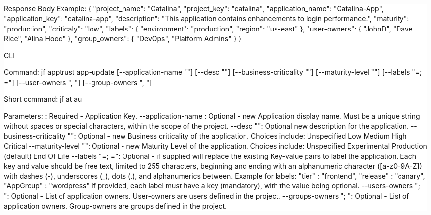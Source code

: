 Response Body Example:
{
    "project_name": "Catalina",
    "project_key": "catalina",
    "application_name": "Catalina-App",
    "application_key": "catalina-app",
    "description": "This application contains enhancements to login performance.",
    "maturity": "production",
    "criticaly": "low",
    "labels": {
        "environment": "production",
        "region": "us-east"
    },
    "user-owners": { 
        "JohnD", 
        "Dave Rice", 
        "Alina Hood" 
    },
    "group_owners": { 
        "DevOps", 
        "Platform Admins" 
    }
}


CLI


Command:
jf apptrust app-update <app-key> [--application-name "<application-name>"]  [--desc "<description>"] [--business-criticality "<level>"] [--maturity-level "<level>"] [--labels "<key1>=<value1>; <key2>=<value2>"] [--user-owners "<user-owner1>, <user-owner2>"] [--group-owners "<group-owner1>, <group-owner2>"]


Short command: jf at au


Parameters:
<app-key>: Required - Application Key.
--application-name <application-name>: Optional - new Application display name. Must be a unique string without spaces or special characters, within the scope of the project.
--desc "<new-description>": Optional new description for the application.
--business-criticality "<level>": Optional - new Business criticality of the application. Choices include:
Unspecified
Low
Medium
High
Critical
--maturity-level "<level>": Optional - new Maturity Level of the application. Choices include:
Unspecified
Experimental
Production (default)
End Of Life
--labels "<key1>=<value1>; <key2>=<value2>": Optional - if supplied will replace the existing Key-value pairs to label the application. Each key and value should be free text, limited to 255 characters, beginning and ending with an alphanumeric character ([a-z0-9A-Z]) with dashes (-), underscores (_), dots (.), and alphanumerics between.
Example for labels: "tier" : "frontend", "release" : "canary", "AppGroup" : "wordpress"
If provided, each label must have a key (mandatory), with the value being optional.
--users-owners "<user-owner1>; <user-owner2>": Optional - List of application owners. User-owners are users defined in the project.
--groups-owners "<group-owner1>; <group-owner2>": Optional - List of application owners. Group-owners are groups defined in the project.

